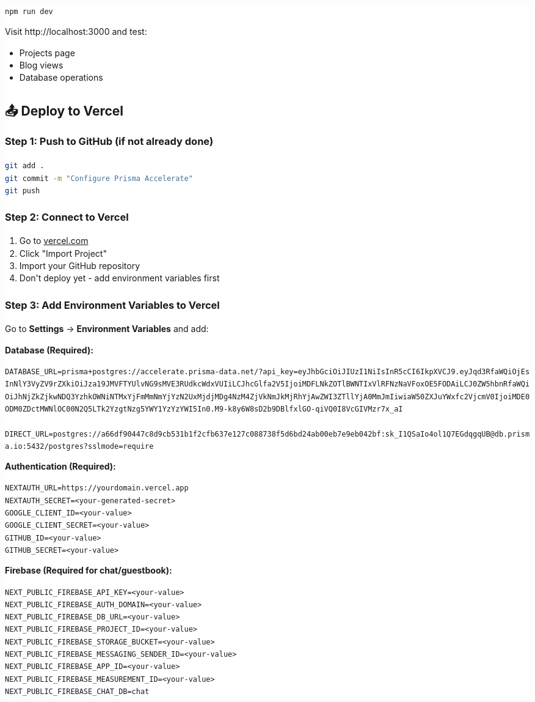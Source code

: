```bash
npm run dev
```

Visit http://localhost:3000 and test:
- Projects page
- Blog views
- Database operations

## 📤 Deploy to Vercel

### Step 1: Push to GitHub (if not already done)

```bash
git add .
git commit -m "Configure Prisma Accelerate"
git push
```

### Step 2: Connect to Vercel

1. Go to [vercel.com](https://vercel.com)
2. Click "Import Project"
3. Import your GitHub repository
4. Don't deploy yet - add environment variables first

### Step 3: Add Environment Variables to Vercel

Go to **Settings** → **Environment Variables** and add:

**Database (Required):**
```
DATABASE_URL=prisma+postgres://accelerate.prisma-data.net/?api_key=eyJhbGciOiJIUzI1NiIsInR5cCI6IkpXVCJ9.eyJqd3RfaWQiOjEsInNlY3VyZV9rZXkiOiJza19JMVFTYUlvNG9sMVE3RUdkcWdxVUIiLCJhcGlfa2V5IjoiMDFLNkZOTlBWNTIxVlRFNzNaVFoxOE5FODAiLCJ0ZW5hbnRfaWQiOiJhNjZkZjkwNDQ3YzhkOWNiNTMxYjFmMmNmYjYzN2UxMjdjMDg4NzM4ZjVkNmJkMjRhYjAwZWI3ZTllYjA0MmJmIiwiaW50ZXJuYWxfc2VjcmV0IjoiMDE0ODM0ZDctMWNlOC00N2Q5LTk2YzgtNzg5YWY1YzYzYWI5In0.M9-k8y6W8sD2b9DBlfxlGO-qiVQ0I8VcGIVMzr7x_aI

DIRECT_URL=postgres://a66df90447c8d9cb531b1f2cfb637e127c088738f5d6bd24ab00eb7e9eb042bf:sk_I1QSaIo4ol1Q7EGdqgqUB@db.prisma.io:5432/postgres?sslmode=require
```

**Authentication (Required):**
```
NEXTAUTH_URL=https://yourdomain.vercel.app
NEXTAUTH_SECRET=<your-generated-secret>
GOOGLE_CLIENT_ID=<your-value>
GOOGLE_CLIENT_SECRET=<your-value>
GITHUB_ID=<your-value>
GITHUB_SECRET=<your-value>
```

**Firebase (Required for chat/guestbook):**
```
NEXT_PUBLIC_FIREBASE_API_KEY=<your-value>
NEXT_PUBLIC_FIREBASE_AUTH_DOMAIN=<your-value>
NEXT_PUBLIC_FIREBASE_DB_URL=<your-value>
NEXT_PUBLIC_FIREBASE_PROJECT_ID=<your-value>
NEXT_PUBLIC_FIREBASE_STORAGE_BUCKET=<your-value>
NEXT_PUBLIC_FIREBASE_MESSAGING_SENDER_ID=<your-value>
NEXT_PUBLIC_FIREBASE_APP_ID=<your-value>
NEXT_PUBLIC_FIREBASE_MEASUREMENT_ID=<your-value>
NEXT_PUBLIC_FIREBASE_CHAT_DB=chat
```
